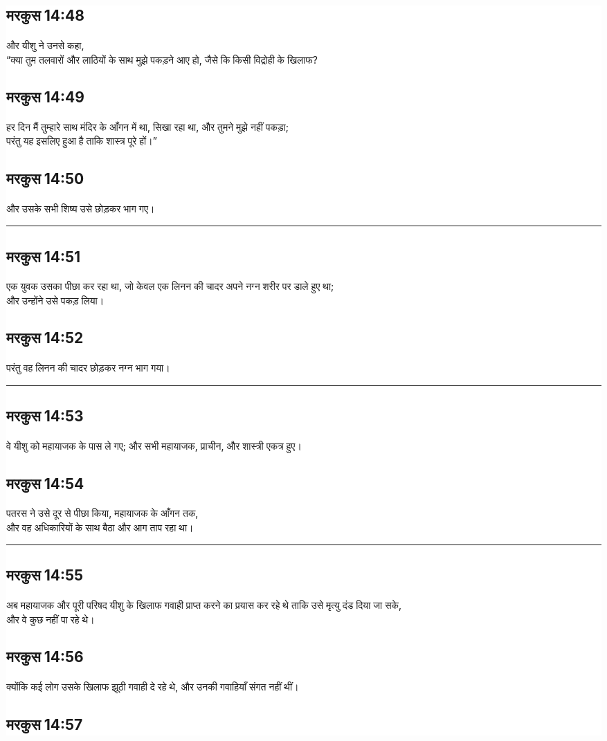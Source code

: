 ## मरकुस 14:48

और यीशु ने उनसे कहा,  
“क्या तुम तलवारों और लाठियों के साथ मुझे पकड़ने आए हो, जैसे कि किसी विद्रोही के खिलाफ?

## मरकुस 14:49

हर दिन मैं तुम्हारे साथ मंदिर के आँगन में था, सिखा रहा था, और तुमने मुझे नहीं पकड़ा;  
परंतु यह इसलिए हुआ है ताकि शास्त्र पूरे हों।”

## मरकुस 14:50

और उसके सभी शिष्य उसे छोड़कर भाग गए।

---

## मरकुस 14:51

एक युवक उसका पीछा कर रहा था, जो केवल एक लिनन की चादर अपने नग्न शरीर पर डाले हुए था;  
और उन्होंने उसे पकड़ लिया।

## मरकुस 14:52

परंतु वह लिनन की चादर छोड़कर नग्न भाग गया।

---

## मरकुस 14:53

वे यीशु को महायाजक के पास ले गए; और सभी महायाजक, प्राचीन, और शास्त्री एकत्र हुए।

## मरकुस 14:54

पतरस ने उसे दूर से पीछा किया, महायाजक के आँगन तक,  
और वह अधिकारियों के साथ बैठा और आग ताप रहा था।

---

## मरकुस 14:55

अब महायाजक और पूरी परिषद यीशु के खिलाफ गवाही प्राप्त करने का प्रयास कर रहे थे ताकि उसे मृत्यु दंड दिया जा सके,  
और वे कुछ नहीं पा रहे थे।

## मरकुस 14:56

क्योंकि कई लोग उसके खिलाफ झूठी गवाही दे रहे थे, और उनकी गवाहियाँ संगत नहीं थीं।

## मरकुस 14:57
